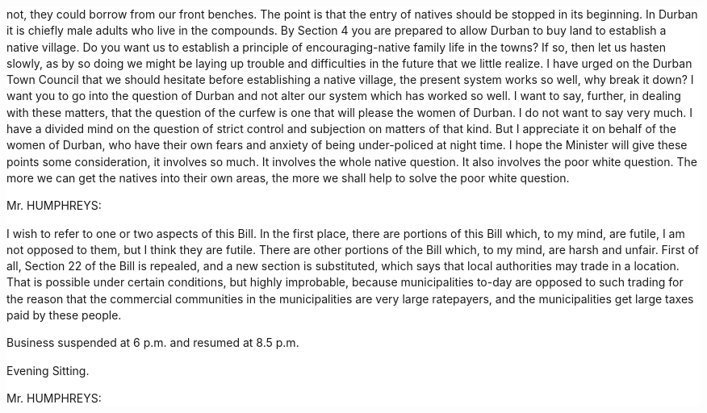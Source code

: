 not, they could borrow from our front benches. The point is that the entry of natives should be stopped in its beginning. In Durban it is chiefly male adults who live in the compounds. By Section 4 you are prepared to allow Durban to buy land to establish a native village. Do you want us to establish a principle of encouraging-native family life in the towns&#x003F; If so, then let us hasten slowly, as by so doing we might be laying up trouble and difficulties in the future that we little realize. I have urged on the Durban Town Council that we should hesitate before establishing a native village, the present system works so well, why break it down&#x003F; I want you to go into the question of Durban and not alter our system which has worked so well. I want to say, further, in dealing with these matters, that the question of the curfew is one that will please the women of Durban. I do not want to say very much. I have a divided mind on the question of strict control and subjection on matters of that kind. But I appreciate it on behalf of the women of Durban, who have their own fears and anxiety of being under-policed at night time. I hope the Minister will give these points some consideration, it involves so much. It involves the whole native question. It also involves the poor white question. The more we can get the natives into their own areas, the more we shall help to solve the poor white question.</p>

</speech>

<speech by="#humphreys">

<from>Mr. <person refersTo="hansard_za">HUMPHREYS</person>:</from>

<p>I wish to refer to one or two aspects of this Bill. In the first place, there are portions of this Bill which, to my mind, are futile, I am not opposed to them, but I think they are futile. There are other portions of the Bill which, to my mind, are harsh <span class="col_1285-1286" refersTo="page_0713"/>and unfair. First of all, Section 22 of the Bill is repealed, and a new section is substituted, which says that local authorities may trade in a location. That is possible under certain conditions, but highly improbable, because municipalities to-day are opposed to such trading for the reason that the commercial communities in the municipalities are very large ratepayers, and the municipalities get large taxes paid by these people.</p>

</speech>

<p>Business suspended at 6 p.m. and resumed at 8.5 p.m.</p>

<debateSection name="#evening_sitting">

<heading>Evening Sitting.</heading>

<speech by="#humphreys">

<from>Mr. <person refersTo="hansard_za">HUMPHREYS</person>:</from>
